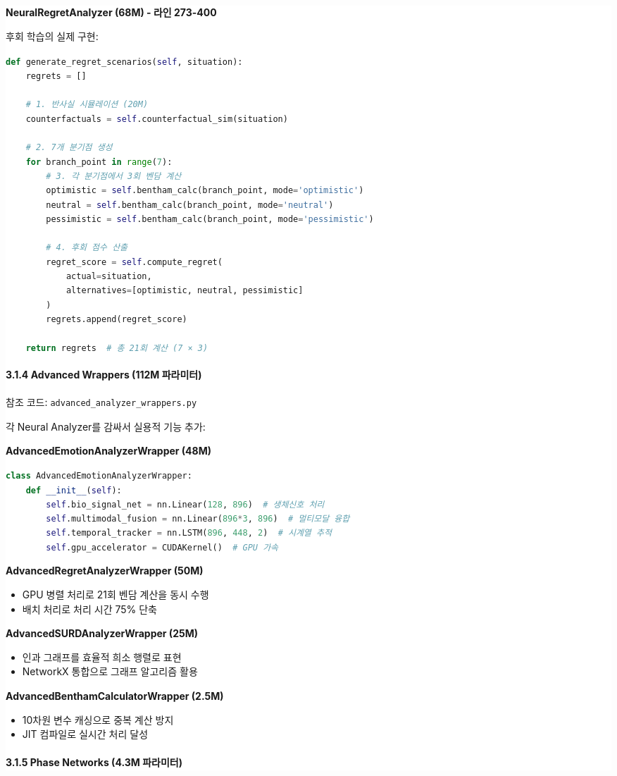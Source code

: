 **NeuralRegretAnalyzer (68M) - 라인 273-400**

후회 학습의 실제 구현:
```python
def generate_regret_scenarios(self, situation):
    regrets = []
    
    # 1. 반사실 시뮬레이션 (20M)
    counterfactuals = self.counterfactual_sim(situation)
    
    # 2. 7개 분기점 생성
    for branch_point in range(7):
        # 3. 각 분기점에서 3회 벤담 계산
        optimistic = self.bentham_calc(branch_point, mode='optimistic')
        neutral = self.bentham_calc(branch_point, mode='neutral')  
        pessimistic = self.bentham_calc(branch_point, mode='pessimistic')
        
        # 4. 후회 점수 산출
        regret_score = self.compute_regret(
            actual=situation,
            alternatives=[optimistic, neutral, pessimistic]
        )
        regrets.append(regret_score)
    
    return regrets  # 총 21회 계산 (7 × 3)
```

#### 3.1.4 Advanced Wrappers (112M 파라미터)

참조 코드: `advanced_analyzer_wrappers.py`

각 Neural Analyzer를 감싸서 실용적 기능 추가:

**AdvancedEmotionAnalyzerWrapper (48M)**
```python
class AdvancedEmotionAnalyzerWrapper:
    def __init__(self):
        self.bio_signal_net = nn.Linear(128, 896)  # 생체신호 처리
        self.multimodal_fusion = nn.Linear(896*3, 896)  # 멀티모달 융합
        self.temporal_tracker = nn.LSTM(896, 448, 2)  # 시계열 추적
        self.gpu_accelerator = CUDAKernel()  # GPU 가속
```

**AdvancedRegretAnalyzerWrapper (50M)**
- GPU 병렬 처리로 21회 벤담 계산을 동시 수행
- 배치 처리로 처리 시간 75% 단축

**AdvancedSURDAnalyzerWrapper (25M)**
- 인과 그래프를 효율적 희소 행렬로 표현
- NetworkX 통합으로 그래프 알고리즘 활용

**AdvancedBenthamCalculatorWrapper (2.5M)**
- 10차원 변수 캐싱으로 중복 계산 방지
- JIT 컴파일로 실시간 처리 달성

#### 3.1.5 Phase Networks (4.3M 파라미터)
